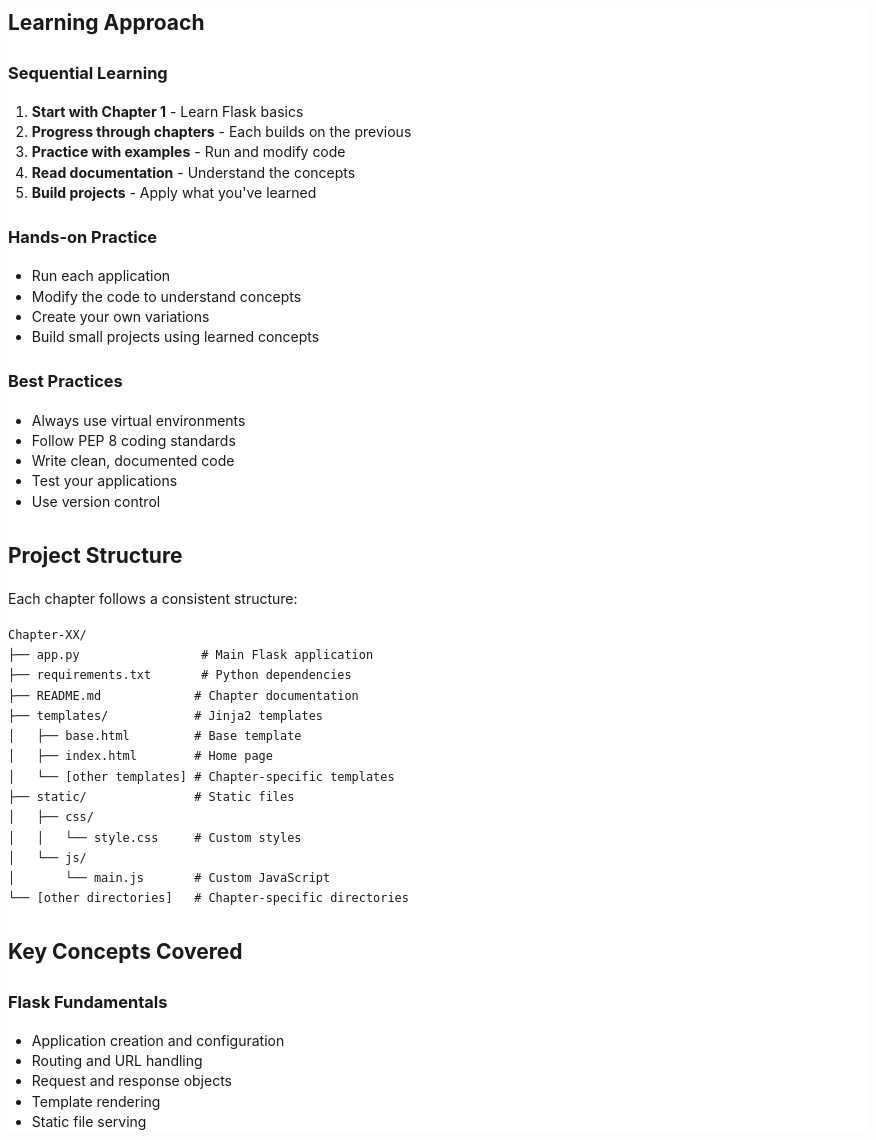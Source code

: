 ## Learning Approach

### Sequential Learning
1. **Start with Chapter 1** - Learn Flask basics
2. **Progress through chapters** - Each builds on the previous
3. **Practice with examples** - Run and modify code
4. **Read documentation** - Understand the concepts
5. **Build projects** - Apply what you've learned

### Hands-on Practice
- Run each application
- Modify the code to understand concepts
- Create your own variations
- Build small projects using learned concepts

### Best Practices
- Always use virtual environments
- Follow PEP 8 coding standards
- Write clean, documented code
- Test your applications
- Use version control

## Project Structure

Each chapter follows a consistent structure:

```
Chapter-XX/
├── app.py                 # Main Flask application
├── requirements.txt       # Python dependencies
├── README.md             # Chapter documentation
├── templates/            # Jinja2 templates
│   ├── base.html         # Base template
│   ├── index.html        # Home page
│   └── [other templates] # Chapter-specific templates
├── static/               # Static files
│   ├── css/
│   │   └── style.css     # Custom styles
│   └── js/
│       └── main.js       # Custom JavaScript
└── [other directories]   # Chapter-specific directories
```

## Key Concepts Covered

### Flask Fundamentals
- Application creation and configuration
- Routing and URL handling
- Request and response objects
- Template rendering
- Static file serving
